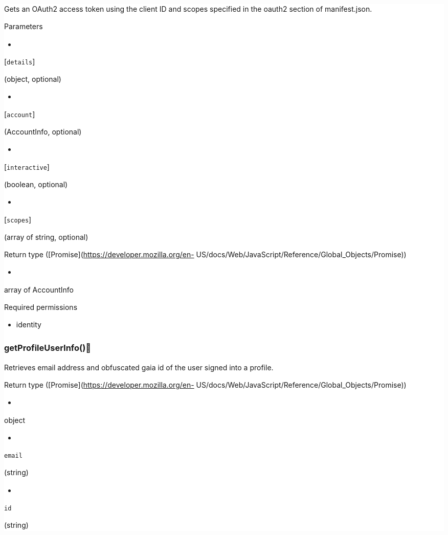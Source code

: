 Gets an OAuth2 access token using the client ID and scopes specified in the
oauth2 section of manifest.json.

Parameters

  * 

[`details`]

(object, optional)

  * 

[`account`]

(AccountInfo, optional)

  * 

[`interactive`]

(boolean, optional)

  * 

[`scopes`]

(array of string, optional)

Return type ([Promise](https://developer.mozilla.org/en-
US/docs/Web/JavaScript/Reference/Global_Objects/Promise))

  * 

array of AccountInfo

Required permissions

  * identity

### getProfileUserInfo()

Retrieves email address and obfuscated gaia id of the user signed into a
profile.

Return type ([Promise](https://developer.mozilla.org/en-
US/docs/Web/JavaScript/Reference/Global_Objects/Promise))

  * 

object

  * 

`email`

(string)

  * 

`id`

(string)
